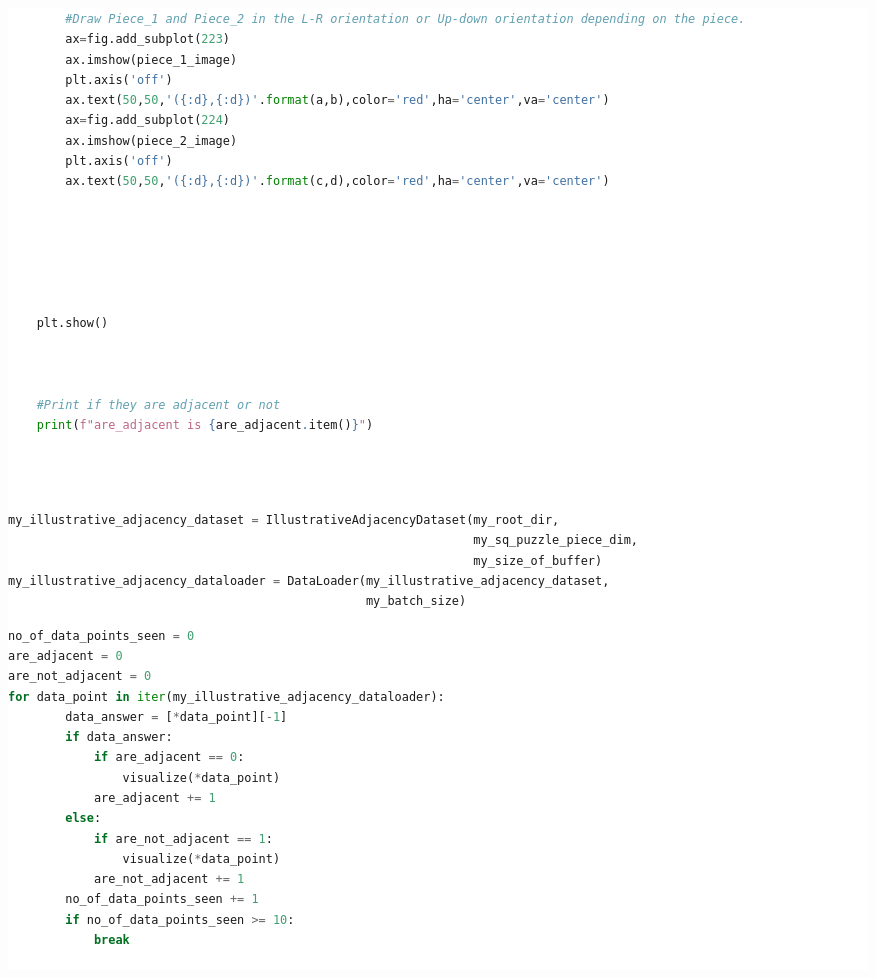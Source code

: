 ```python
        #Draw Piece_1 and Piece_2 in the L-R orientation or Up-down orientation depending on the piece. 
        ax=fig.add_subplot(223)
        ax.imshow(piece_1_image)
        plt.axis('off')
        ax.text(50,50,'({:d},{:d})'.format(a,b),color='red',ha='center',va='center')
        ax=fig.add_subplot(224)
        ax.imshow(piece_2_image)
        plt.axis('off')
        ax.text(50,50,'({:d},{:d})'.format(c,d),color='red',ha='center',va='center')



    
    
    
    plt.show()
       
  
    
    #Print if they are adjacent or not 
    print(f"are_adjacent is {are_adjacent.item()}")

    
    
```


```python
my_illustrative_adjacency_dataset = IllustrativeAdjacencyDataset(my_root_dir,
                                                                 my_sq_puzzle_piece_dim, 
                                                                 my_size_of_buffer)
my_illustrative_adjacency_dataloader = DataLoader(my_illustrative_adjacency_dataset, 
                                                  my_batch_size)

```


```python
no_of_data_points_seen = 0
are_adjacent = 0
are_not_adjacent = 0
for data_point in iter(my_illustrative_adjacency_dataloader):
        data_answer = [*data_point][-1]
        if data_answer:
            if are_adjacent == 0:
                visualize(*data_point)                
            are_adjacent += 1
        else:
            if are_not_adjacent == 1:
                visualize(*data_point)            
            are_not_adjacent += 1
        no_of_data_points_seen += 1
        if no_of_data_points_seen >= 10:
            break
            

```
